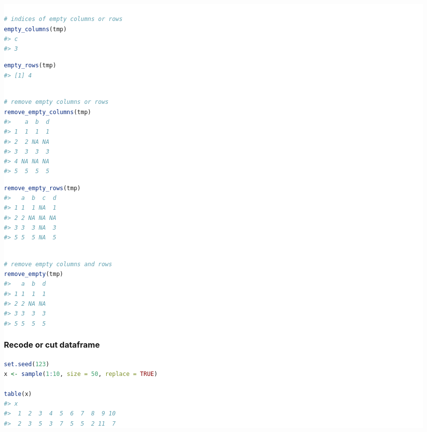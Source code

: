 ``` r

# indices of empty columns or rows
empty_columns(tmp)
#> c 
#> 3
```

``` r
empty_rows(tmp)
#> [1] 4
```

``` r

# remove empty columns or rows
remove_empty_columns(tmp)
#>    a  b  d
#> 1  1  1  1
#> 2  2 NA NA
#> 3  3  3  3
#> 4 NA NA NA
#> 5  5  5  5
```

``` r
remove_empty_rows(tmp)
#>   a  b  c  d
#> 1 1  1 NA  1
#> 2 2 NA NA NA
#> 3 3  3 NA  3
#> 5 5  5 NA  5
```

``` r

# remove empty columns and rows
remove_empty(tmp)
#>   a  b  d
#> 1 1  1  1
#> 2 2 NA NA
#> 3 3  3  3
#> 5 5  5  5
```

### Recode or cut dataframe

``` r
set.seed(123)
x <- sample(1:10, size = 50, replace = TRUE)

table(x)
#> x
#>  1  2  3  4  5  6  7  8  9 10 
#>  2  3  5  3  7  5  5  2 11  7
```
